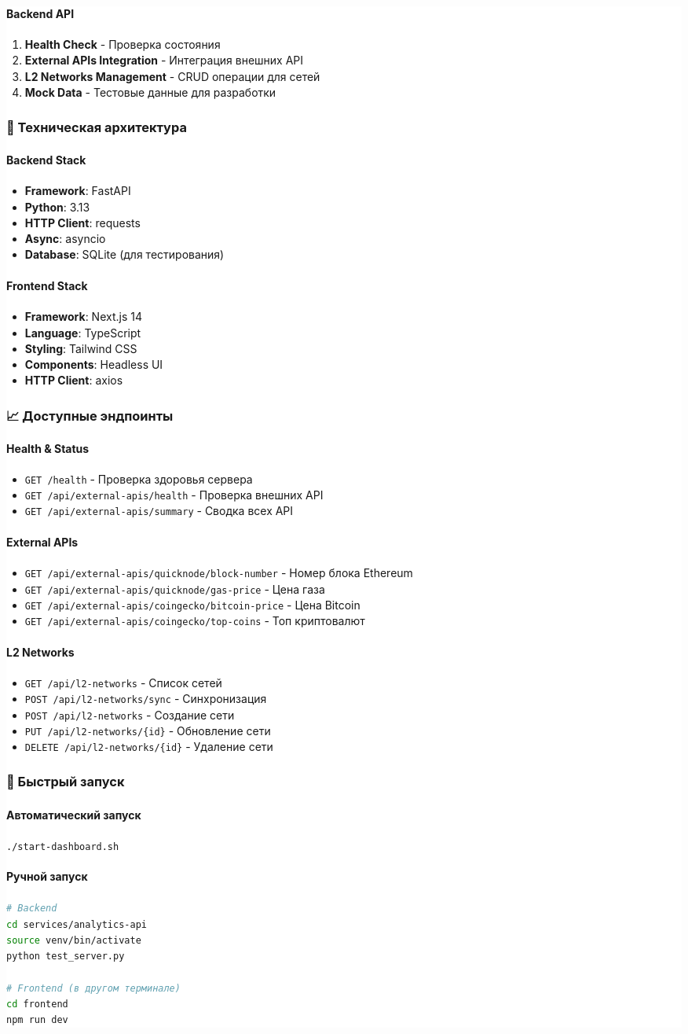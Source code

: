 #### Backend API
1. **Health Check** - Проверка состояния
2. **External APIs Integration** - Интеграция внешних API
3. **L2 Networks Management** - CRUD операции для сетей
4. **Mock Data** - Тестовые данные для разработки

### 🔧 Техническая архитектура

#### Backend Stack
- **Framework**: FastAPI
- **Python**: 3.13
- **HTTP Client**: requests
- **Async**: asyncio
- **Database**: SQLite (для тестирования)

#### Frontend Stack
- **Framework**: Next.js 14
- **Language**: TypeScript
- **Styling**: Tailwind CSS
- **Components**: Headless UI
- **HTTP Client**: axios

### 📈 Доступные эндпоинты

#### Health & Status
- `GET /health` - Проверка здоровья сервера
- `GET /api/external-apis/health` - Проверка внешних API
- `GET /api/external-apis/summary` - Сводка всех API

#### External APIs
- `GET /api/external-apis/quicknode/block-number` - Номер блока Ethereum
- `GET /api/external-apis/quicknode/gas-price` - Цена газа
- `GET /api/external-apis/coingecko/bitcoin-price` - Цена Bitcoin
- `GET /api/external-apis/coingecko/top-coins` - Топ криптовалют

#### L2 Networks
- `GET /api/l2-networks` - Список сетей
- `POST /api/l2-networks/sync` - Синхронизация
- `POST /api/l2-networks` - Создание сети
- `PUT /api/l2-networks/{id}` - Обновление сети
- `DELETE /api/l2-networks/{id}` - Удаление сети

### 🚀 Быстрый запуск

#### Автоматический запуск
```bash
./start-dashboard.sh
```

#### Ручной запуск
```bash
# Backend
cd services/analytics-api
source venv/bin/activate
python test_server.py

# Frontend (в другом терминале)
cd frontend
npm run dev
```
